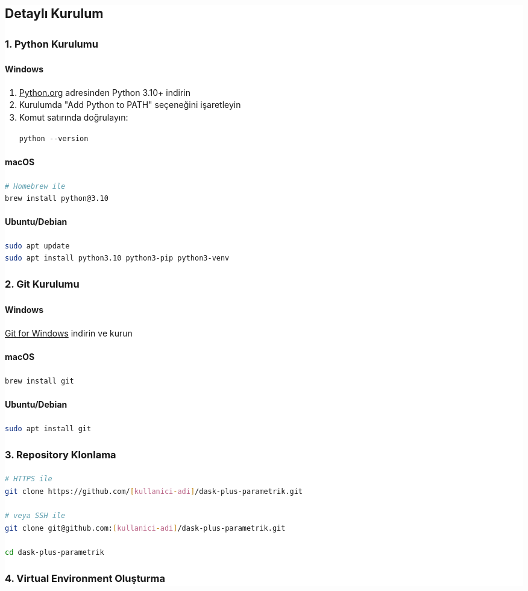 
## Detaylı Kurulum

### 1. Python Kurulumu

#### Windows
1. [Python.org](https://www.python.org/downloads/) adresinden Python 3.10+ indirin
2. Kurulumda "Add Python to PATH" seçeneğini işaretleyin
3. Komut satırında doğrulayın:
   ```powershell
   python --version
   ```

#### macOS
```bash
# Homebrew ile
brew install python@3.10
```

#### Ubuntu/Debian
```bash
sudo apt update
sudo apt install python3.10 python3-pip python3-venv
```

### 2. Git Kurulumu

#### Windows
[Git for Windows](https://git-scm.com/download/win) indirin ve kurun

#### macOS
```bash
brew install git
```

#### Ubuntu/Debian
```bash
sudo apt install git
```

### 3. Repository Klonlama

```bash
# HTTPS ile
git clone https://github.com/[kullanici-adi]/dask-plus-parametrik.git

# veya SSH ile
git clone git@github.com:[kullanici-adi]/dask-plus-parametrik.git

cd dask-plus-parametrik
```

### 4. Virtual Environment Oluşturma
